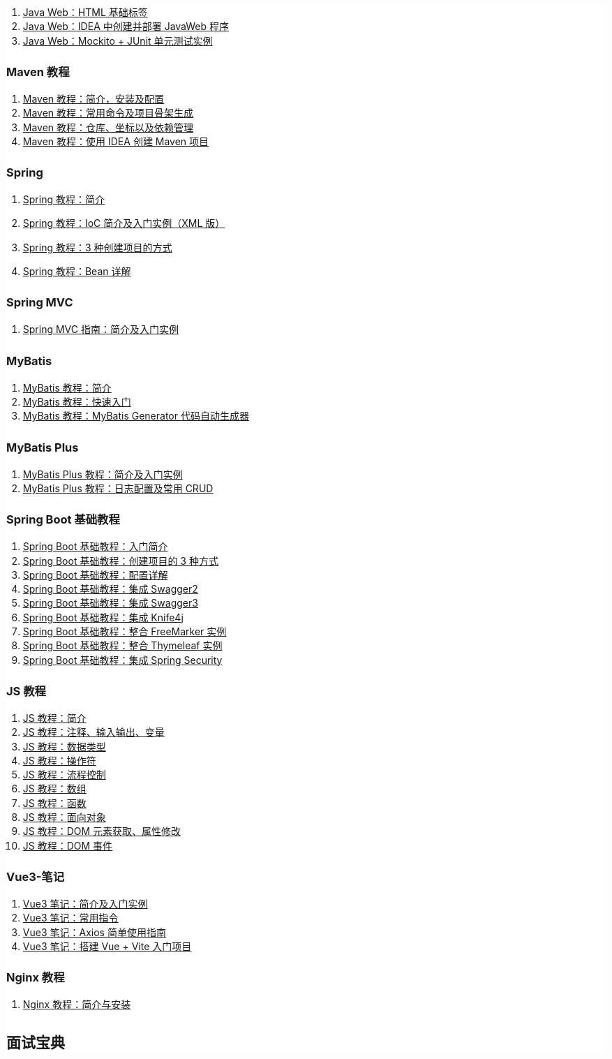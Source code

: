 1. [Java Web：HTML 基础标签](src/md/java/html/2022-05-01-basic-lable.md)
2. [Java Web：IDEA 中创建并部署 JavaWeb 程序](20220601-create-deploy-javaweb-with-idea.md)
3. [Java Web：Mockito + JUnit 单元测试实例](20220602-mockito-junit5.md)
### Maven 教程
1. [Maven 教程：简介，安装及配置](20220101-maven-intro-install.md)
2. [Maven 教程：常用命令及项目骨架生成](20220102-maven-command-skeleton.md)
3. [Maven 教程：仓库、坐标以及依赖管理](20220103-maven-warehouse-dependency.md)
4. [Maven 教程：使用 IDEA 创建 Maven 项目](20220104-maven-project-with-idea.md)

### Spring
1. [Spring 教程：简介](20220201-spring-intro.md)
2. [Spring 教程：IoC 简介及入门实例（XML 版）](20220202-ioc.md)

4. [Spring 教程：3 种创建项目的方式](20220204-the-methods-to-create-spring-project.md)
5. [Spring 教程：Bean 详解](20220205-bean.md)
### Spring MVC
1. [Spring MVC 指南：简介及入门实例](100%20Learning%20学习/120%20开源项目/JavaPark/src/md/java/springmvc/20220201-intro-and-quick-start.md)
### MyBatis

1. [MyBatis 教程：简介](20220201-introduction.md)
2. [MyBatis 教程：快速入门](20220202-quick-start.md)
3. [MyBatis 教程：MyBatis Generator 代码自动生成器](20220203-mybatis-generator.md)
### MyBatis Plus
1. [MyBatis Plus 教程：简介及入门实例](100%20Learning%20学习/120%20开源项目/JavaPark/src/md/java/mybatisplus/20220201-intro-and-quick-start.md)
2. [MyBatis Plus 教程：日志配置及常用 CRUD](20220202-log-and-common-crud.md)
### Spring Boot 基础教程

1.  [Spring Boot 基础教程：入门简介](20220101-introduction.md)
2.  [Spring Boot 基础教程：创建项目的 3 种方式](20220102-the-methods-to-create-springboot-project.md)
3.  [Spring Boot 基础教程：配置详解](20220103-configuration.md)
4.  [Spring Boot 基础教程：集成 Swagger2](20220104-integrated-swagger2.md)
5.  [Spring Boot 基础教程：集成 Swagger3](20220105-integrated-swagger3.md)
6.  [Spring Boot 基础教程：集成 Knife4j](20220106-integrated-knife4j.md)
7.  [Spring Boot 基础教程：整合 FreeMarker 实例](20220107-integrated-freemarker.md)
8.  [Spring Boot 基础教程：整合 Thymeleaf 实例](20220108-integrated-thymeleaf.md)
9.  [Spring Boot 基础教程：集成 Spring Security](20220109-integrated-security.md)

### JS 教程

1. [JS 教程：简介](20220501-introduction.md)
2. [JS 教程：注释、输入输出、变量](20220502-annotation-inout-variable.md)
3. [JS 教程：数据类型](20220503-datatype.md)
4. [JS 教程：操作符](20220504-operator.md)
5. [JS 教程：流程控制](20220505-process-control.md)
6. [JS 教程：数组](20220506-array.md)
7. [JS 教程：函数](20220507-function.md)
8. [JS 教程：面向对象](20220508-oop.md)
9. [JS 教程：DOM 元素获取、属性修改](20220509-dom-get-attribute.md)
10. [JS 教程：DOM 事件](20220510-dom-event.md)
### Vue3-笔记
1. [Vue3 笔记：简介及入门实例](20221001-introduction.md)
2. [Vue3 笔记：常用指令](20221002-common-commands.md)
3. [Vue3 笔记：Axios 简单使用指南](20221003-axios-quickstart.md)
4. [Vue3 笔记：搭建 Vue + Vite 入门项目](20221004-vite-quickstart.md)
### Nginx 教程
1. [Nginx 教程：简介与安装](20220901-intro-install.md)
## 面试宝典
